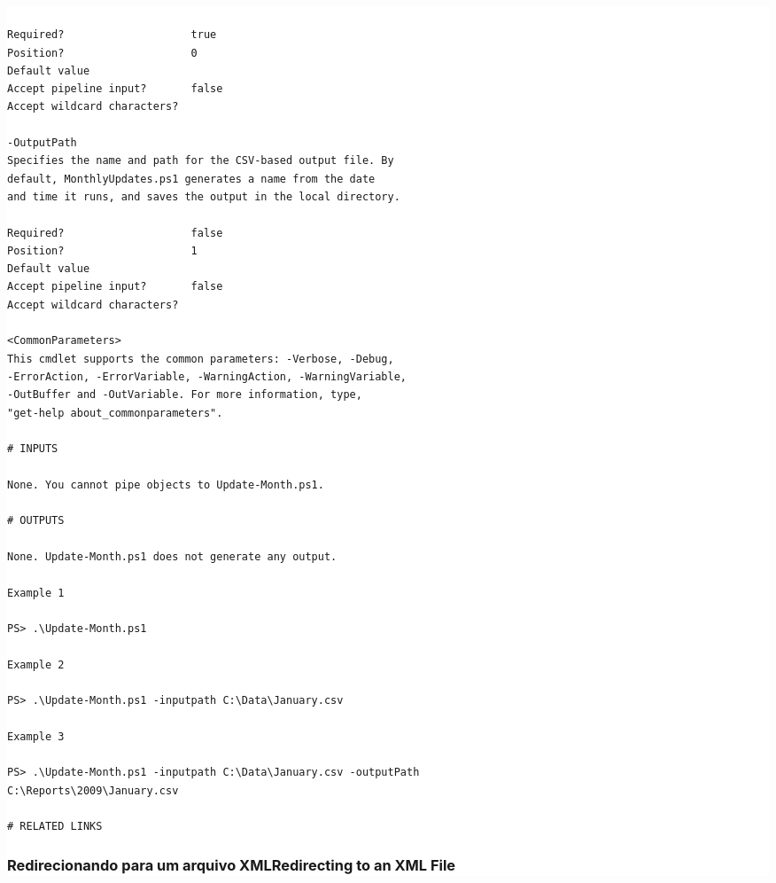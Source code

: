 ```Output

Required?                    true
Position?                    0
Default value
Accept pipeline input?       false
Accept wildcard characters?

-OutputPath
Specifies the name and path for the CSV-based output file. By
default, MonthlyUpdates.ps1 generates a name from the date
and time it runs, and saves the output in the local directory.

Required?                    false
Position?                    1
Default value
Accept pipeline input?       false
Accept wildcard characters?

<CommonParameters>
This cmdlet supports the common parameters: -Verbose, -Debug,
-ErrorAction, -ErrorVariable, -WarningAction, -WarningVariable,
-OutBuffer and -OutVariable. For more information, type,
"get-help about_commonparameters".

# INPUTS

None. You cannot pipe objects to Update-Month.ps1.

# OUTPUTS

None. Update-Month.ps1 does not generate any output.

Example 1

PS> .\Update-Month.ps1

Example 2

PS> .\Update-Month.ps1 -inputpath C:\Data\January.csv

Example 3

PS> .\Update-Month.ps1 -inputpath C:\Data\January.csv -outputPath
C:\Reports\2009\January.csv

# RELATED LINKS
```

### <a name="redirecting-to-an-xml-file"></a><span data-ttu-id="7f3d8-270">Redirecionando para um arquivo XML</span><span class="sxs-lookup"><span data-stu-id="7f3d8-270">Redirecting to an XML File</span></span>

